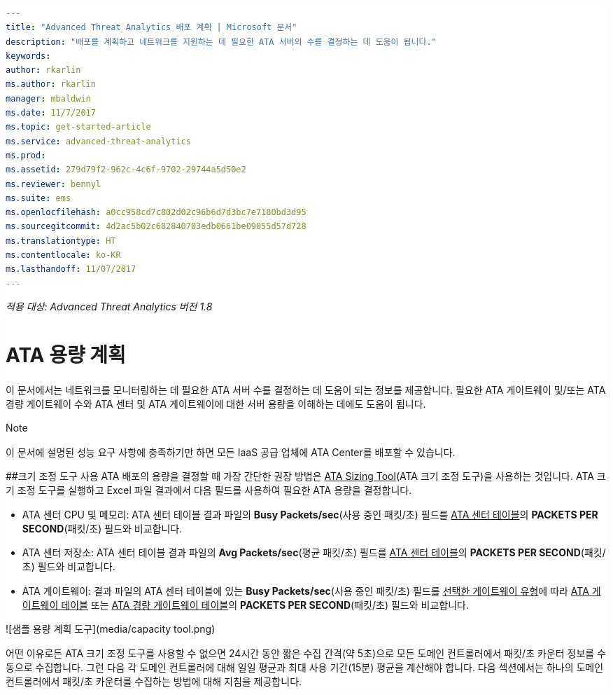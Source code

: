 ```yaml
---
title: "Advanced Threat Analytics 배포 계획 | Microsoft 문서"
description: "배포를 계획하고 네트워크를 지원하는 데 필요한 ATA 서버의 수를 결정하는 데 도움이 됩니다."
keywords: 
author: rkarlin
ms.author: rkarlin
manager: mbaldwin
ms.date: 11/7/2017
ms.topic: get-started-article
ms.service: advanced-threat-analytics
ms.prod: 
ms.assetid: 279d79f2-962c-4c6f-9702-29744a5d50e2
ms.reviewer: bennyl
ms.suite: ems
ms.openlocfilehash: a0cc958cd7c802d02c96b6d7d3bc7e7180bd3d95
ms.sourcegitcommit: 4d2ac5b02c682840703edb0661be09055d57d728
ms.translationtype: HT
ms.contentlocale: ko-KR
ms.lasthandoff: 11/07/2017
---
```

*적용 대상: Advanced Threat Analytics 버전 1.8*



# <a name="ata-capacity-planning"></a>ATA 용량 계획
이 문서에서는 네트워크를 모니터링하는 데 필요한 ATA 서버 수를 결정하는 데 도움이 되는 정보를 제공합니다. 필요한 ATA 게이트웨이 및/또는 ATA 경량 게이트웨이 수와 ATA 센터 및 ATA 게이트웨이에 대한 서버 용량을 이해하는 데에도 도움이 됩니다.

> [!NOTE] 
> 이 문서에 설명된 성능 요구 사항에 충족하기만 하면 모든 IaaS 공급 업체에 ATA Center를 배포할 수 있습니다.

##<a name="using-the-sizing-tool"></a>크기 조정 도구 사용
ATA 배포의 용량을 결정할 때 가장 간단한 권장 방법은 [ATA Sizing Tool](http://aka.ms/atasizingtool)(ATA 크기 조정 도구)을 사용하는 것입니다. ATA 크기 조정 도구를 실행하고 Excel 파일 결과에서 다음 필드를 사용하여 필요한 ATA 용량을 결정합니다.

- ATA 센터 CPU 및 메모리: ATA 센터 테이블 결과 파일의 **Busy Packets/sec**(사용 중인 패킷/초) 필드를 [ATA 센터 테이블](#ata-center-sizing)의 **PACKETS PER SECOND**(패킷/초) 필드와 비교합니다.

- ATA 센터 저장소: ATA 센터 테이블 결과 파일의 **Avg Packets/sec**(평균 패킷/초) 필드를 [ATA 센터 테이블](#ata-center-sizing)의 **PACKETS PER SECOND**(패킷/초) 필드와 비교합니다.
- ATA 게이트웨이: 결과 파일의 ATA 센터 테이블에 있는 **Busy Packets/sec**(사용 중인 패킷/초) 필드를 [선택한 게이트웨이 유형](#choosing-the-right-gateway-type-for-your-deployment)에 따라 [ATA 게이트웨이 테이블](#ata-gateway-sizing) 또는 [ATA 경량 게이트웨이 테이블](#ata-lightweight-gateway-sizing)의 **PACKETS PER SECOND**(패킷/초) 필드와 비교합니다.


![샘플 용량 계획 도구](media/capacity tool.png)



어떤 이유로든 ATA 크기 조정 도구를 사용할 수 없으면 24시간 동안 짧은 수집 간격(약 5초)으로 모든 도메인 컨트롤러에서 패킷/초 카운터 정보를 수동으로 수집합니다. 그런 다음 각 도메인 컨트롤러에 대해 일일 평균과 최대 사용 기간(15분) 평균을 계산해야 합니다.
다음 섹션에서는 하나의 도메인 컨트롤러에서 패킷/초 카운터를 수집하는 방법에 대해 지침을 제공합니다.
